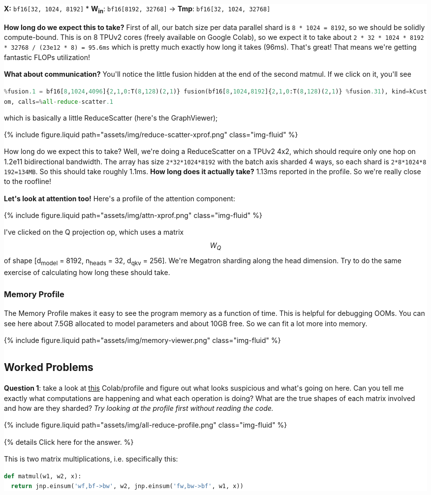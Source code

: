 **X:** `bf16[32, 1024, 8192]` \* **W<sub>in</sub>**: `bf16[8192, 32768]` -> **Tmp**: `bf16[32, 1024, 32768]`

**How long do we expect this to take?** First of all, our batch size per data parallel shard is `8 * 1024 = 8192`, so we should be solidly compute-bound. This is on 8 TPUv2 cores (freely available on Google Colab), so we expect it to take about `2 * 32 * 1024 * 8192 * 32768 / (23e12 * 8) = 95.6ms` which is pretty much exactly how long it takes (96ms). That's great! That means we're getting fantastic FLOPs utilization!

**What about communication?** You'll notice the little fusion hidden at the end of the second matmul. If we click on it, you'll see

```py
%fusion.1 = bf16[8,1024,4096]{2,1,0:T(8,128)(2,1)} fusion(bf16[8,1024,8192]{2,1,0:T(8,128)(2,1)} %fusion.31), kind=kCustom, calls=%all-reduce-scatter.1
```

which is basically a little ReduceScatter (here's the GraphViewer);

{% include figure.liquid path="assets/img/reduce-scatter-xprof.png" class="img-fluid" %}

How long do we expect this to take? Well, we're doing a ReduceScatter on a TPUv2 4x2, which should require only one hop on 1.2e11 bidirectional bandwidth. The array has size `2*32*1024*8192` with the batch axis sharded 4 ways, so each shard is `2*8*1024*8192=134MB`. So this should take roughly 1.1ms. **How long does it actually take?** 1.13ms reported in the profile. So we're really close to the roofline!

**Let's look at attention too!** Here's a profile of the attention component:

{% include figure.liquid path="assets/img/attn-xprof.png" class="img-fluid" %}

I've clicked on the Q projection op, which uses a matrix $$W_Q$$ of shape [d<sub>model</sub> = 8192, n<sub>heads</sub> = 32, d<sub>qkv</sub> = 256]. We're Megatron sharding along the head dimension. Try to do the same exercise of calculating how long these should take.

### Memory Profile

The Memory Profile makes it easy to see the program memory as a function of time. This is helpful for debugging OOMs. You can see here about 7.5GB allocated to model parameters and about 10GB free. So we can fit a lot more into memory.

{% include figure.liquid path="assets/img/memory-viewer.png" class="img-fluid" %}

## Worked Problems

**Question 1**: take a look at [this](https://colab.research.google.com/drive/1LfLO3OTr-_MWFPxUN36KJ3cqH0BcAoli?usp=sharing) Colab/profile and figure out what looks suspicious and what's going on here. Can you tell me exactly what computations are happening and what each operation is doing? What are the true shapes of each matrix involved and how are they sharded? *Try looking at the profile first without reading the code.*

{% include figure.liquid path="assets/img/all-reduce-profile.png" class="img-fluid" %}

{% details Click here for the answer. %}

This is two matrix multiplications, i.e. specifically this:

```py
def matmul(w1, w2, x):
  return jnp.einsum('wf,bf->bw', w2, jnp.einsum('fw,bw->bf', w1, x))
```

